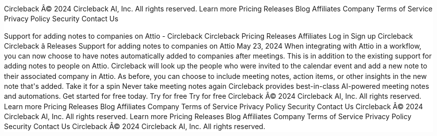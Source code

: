 Circleback
Â© 2024 Circleback AI, Inc. All rights reserved.
Learn more
Pricing
Releases
Blog
Affiliates
Company
Terms of Service
Privacy Policy
Security
Contact Us

Support for adding notes to companies on Attio - Circleback
Circleback
Pricing
Releases
Affiliates
Log in
Sign up
Circleback
Circleback
â Releases
Support for adding notes to companies on Attio
May 23, 2024
When integrating with Attio in a workflow, you can now choose to have notes automatically added to companies after meetings. This is in addition to the existing support for adding notes to people on Attio.
Circleback will look up the people who were invited to the calendar event and add a new note to their associated company in Attio.
As before, you can choose to include meeting notes, action items, or other insights in the new note that's added.
Take it for a spin
Never take meeting notes again
Circleback provides best-in-class AI-powered meeting notes and automations. Get started for free today.
Try for free
Try for free
Circleback
Â© 2024 Circleback AI, Inc. All rights reserved.
Learn more
Pricing
Releases
Blog
Affiliates
Company
Terms of Service
Privacy Policy
Security
Contact Us
Circleback
Â© 2024 Circleback AI, Inc. All rights reserved.
Learn more
Pricing
Releases
Blog
Affiliates
Company
Terms of Service
Privacy Policy
Security
Contact Us
Circleback
Â© 2024 Circleback AI, Inc. All rights reserved.